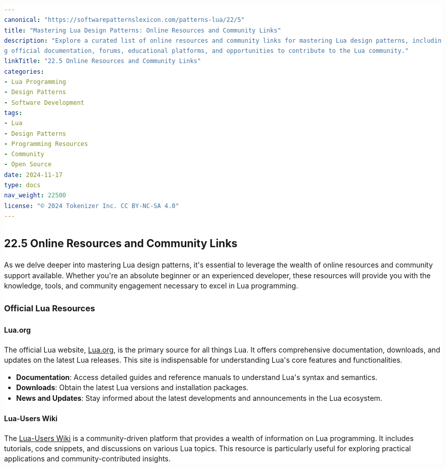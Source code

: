 ```yaml
---
canonical: "https://softwarepatternslexicon.com/patterns-lua/22/5"
title: "Mastering Lua Design Patterns: Online Resources and Community Links"
description: "Explore a curated list of online resources and community links for mastering Lua design patterns, including official documentation, forums, educational platforms, and opportunities to contribute to the Lua community."
linkTitle: "22.5 Online Resources and Community Links"
categories:
- Lua Programming
- Design Patterns
- Software Development
tags:
- Lua
- Design Patterns
- Programming Resources
- Community
- Open Source
date: 2024-11-17
type: docs
nav_weight: 22500
license: "© 2024 Tokenizer Inc. CC BY-NC-SA 4.0"
---
```


## 22.5 Online Resources and Community Links

As we delve deeper into mastering Lua design patterns, it's essential to leverage the wealth of online resources and community support available. Whether you're an absolute beginner or an experienced developer, these resources will provide you with the knowledge, tools, and community engagement necessary to excel in Lua programming.

### Official Lua Resources

#### Lua.org

The official Lua website, [Lua.org](https://www.lua.org/), is the primary source for all things Lua. It offers comprehensive documentation, downloads, and updates on the latest Lua releases. This site is indispensable for understanding Lua's core features and functionalities. 

- **Documentation**: Access detailed guides and reference manuals to understand Lua's syntax and semantics.
- **Downloads**: Obtain the latest Lua versions and installation packages.
- **News and Updates**: Stay informed about the latest developments and announcements in the Lua ecosystem.

#### Lua-Users Wiki

The [Lua-Users Wiki](http://lua-users.org/wiki/) is a community-driven platform that provides a wealth of information on Lua programming. It includes tutorials, code snippets, and discussions on various Lua topics. This resource is particularly useful for exploring practical applications and community-contributed insights.
